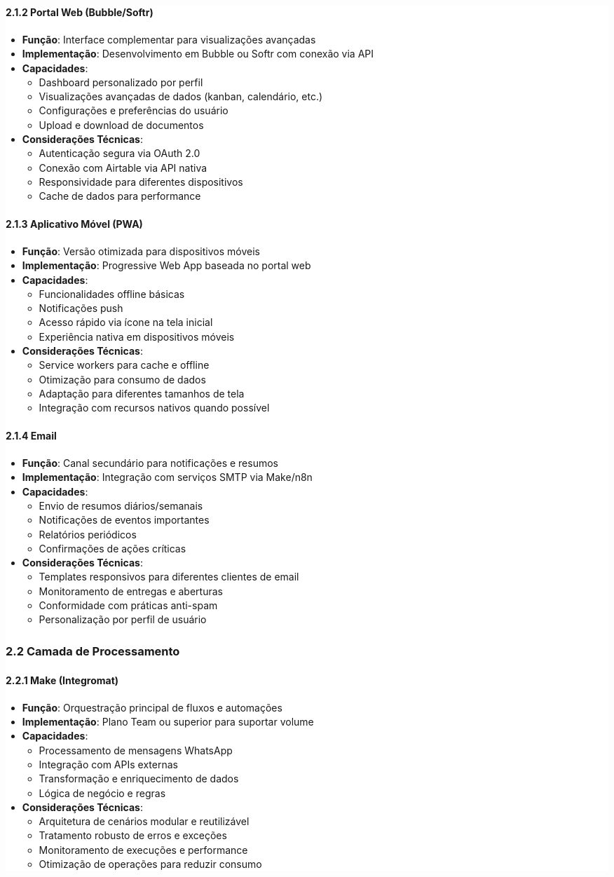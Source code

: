 #### 2.1.2 Portal Web (Bubble/Softr)

- **Função**: Interface complementar para visualizações avançadas
- **Implementação**: Desenvolvimento em Bubble ou Softr com conexão via API
- **Capacidades**:
  - Dashboard personalizado por perfil
  - Visualizações avançadas de dados (kanban, calendário, etc.)
  - Configurações e preferências do usuário
  - Upload e download de documentos
- **Considerações Técnicas**:
  - Autenticação segura via OAuth 2.0
  - Conexão com Airtable via API nativa
  - Responsividade para diferentes dispositivos
  - Cache de dados para performance

#### 2.1.3 Aplicativo Móvel (PWA)

- **Função**: Versão otimizada para dispositivos móveis
- **Implementação**: Progressive Web App baseada no portal web
- **Capacidades**:
  - Funcionalidades offline básicas
  - Notificações push
  - Acesso rápido via ícone na tela inicial
  - Experiência nativa em dispositivos móveis
- **Considerações Técnicas**:
  - Service workers para cache e offline
  - Otimização para consumo de dados
  - Adaptação para diferentes tamanhos de tela
  - Integração com recursos nativos quando possível

#### 2.1.4 Email

- **Função**: Canal secundário para notificações e resumos
- **Implementação**: Integração com serviços SMTP via Make/n8n
- **Capacidades**:
  - Envio de resumos diários/semanais
  - Notificações de eventos importantes
  - Relatórios periódicos
  - Confirmações de ações críticas
- **Considerações Técnicas**:
  - Templates responsivos para diferentes clientes de email
  - Monitoramento de entregas e aberturas
  - Conformidade com práticas anti-spam
  - Personalização por perfil de usuário

### 2.2 Camada de Processamento

#### 2.2.1 Make (Integromat)

- **Função**: Orquestração principal de fluxos e automações
- **Implementação**: Plano Team ou superior para suportar volume
- **Capacidades**:
  - Processamento de mensagens WhatsApp
  - Integração com APIs externas
  - Transformação e enriquecimento de dados
  - Lógica de negócio e regras
- **Considerações Técnicas**:
  - Arquitetura de cenários modular e reutilizável
  - Tratamento robusto de erros e exceções
  - Monitoramento de execuções e performance
  - Otimização de operações para reduzir consumo

